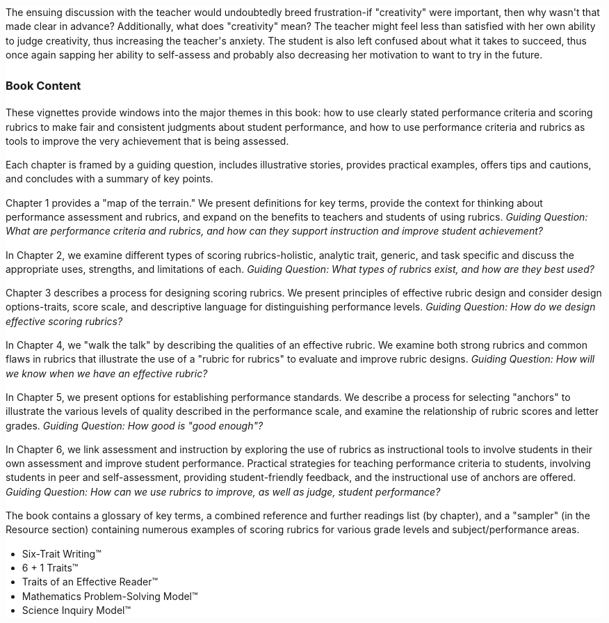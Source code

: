 The ensuing discussion with the teacher would undoubtedly breed frustration-if "creativity" were important, then why wasn't that made clear in advance? Additionally, what does "creativity" mean? The teacher might feel less than satisfied with her own ability to judge creativity, thus increasing the teacher's anxiety. The student is also left confused about what it takes to succeed, thus once again sapping her ability to self-assess and probably also decreasing her motivation to want to try in the future.

### **Book Content**

These vignettes provide windows into the major themes in this book: how to use clearly stated performance criteria and scoring rubrics to make fair and consistent judgments about student performance, and how to use performance criteria and rubrics as tools to improve the very achievement that is being assessed.

Each chapter is framed by a guiding question, includes illustrative stories, provides practical examples, offers tips and cautions, and concludes with a summary of key points.

Chapter 1 provides a "map of the terrain." We present definitions for key terms, provide the context for thinking about performance assessment and rubrics, and expand on the benefits to teachers and students of using rubrics. *Guiding Question: What are performance criteria and rubrics, and how can they support instruction and improve student achievement?* 

In Chapter 2, we examine different types of scoring rubrics-holistic, analytic trait, generic, and task specific and discuss the appropriate uses, strengths, and limitations of each. *Guiding Question: What types of rubrics exist, and how are they best used?* 

Chapter 3 describes a process for designing scoring rubrics. We present principles of effective rubric design and consider design options-traits, score scale, and descriptive language for distinguishing performance levels. *Guiding Question: How do we design effective scoring rubrics?* 

In Chapter 4, we "walk the talk" by describing the qualities of an effective rubric. We examine both strong rubrics and common flaws in rubrics that illustrate the use of a "rubric for rubrics" to evaluate and improve rubric designs. *Guiding Question: How will we know when we have an effective rubric?* 

In Chapter 5, we present options for establishing performance standards. We describe a process for selecting "anchors" to illustrate the various levels of quality described in the performance scale, and examine the relationship of rubric scores and letter grades. *Guiding Question: How good is "good enough"?* 

In Chapter 6, we link assessment and instruction by exploring the use of rubrics as instructional tools to involve students in their own assessment and improve student performance. Practical strategies for teaching performance criteria to students, involving students in peer and self-assessment, providing student-friendly feedback, and the instructional use of anchors are offered. *Guiding Question: How can we use rubrics to improve, as well as judge, student performance?* 

The book contains a glossary of key terms, a combined reference and further readings list (by chapter), and a "sampler" (in the Resource section) containing numerous examples of scoring rubrics for various grade levels and subject/performance areas.

- Six-Trait Writing™
- 6 + 1 Traits™
- Traits of an Effective Reader™
- Mathematics Problem-Solving Model™
- Science Inquiry Model™
